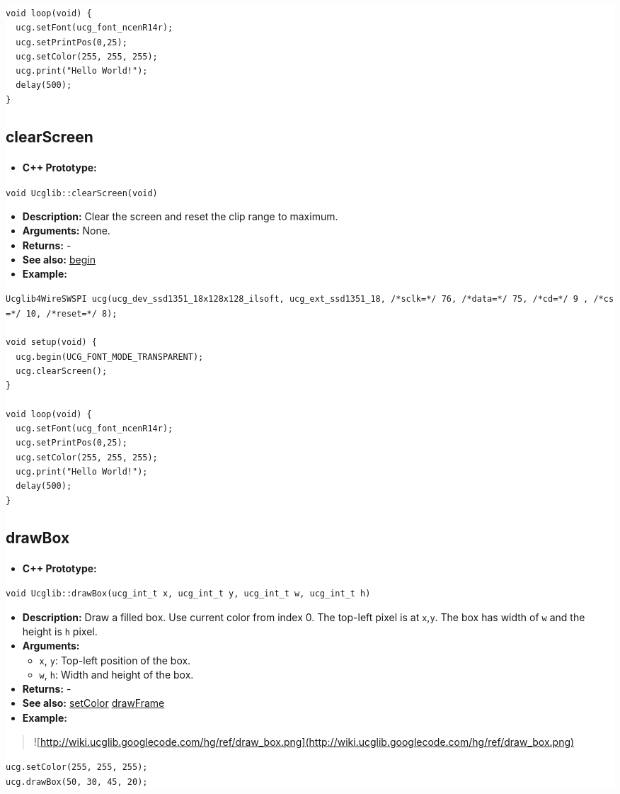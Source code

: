 ```
void loop(void) {
  ucg.setFont(ucg_font_ncenR14r);
  ucg.setPrintPos(0,25);
  ucg.setColor(255, 255, 255);
  ucg.print("Hello World!");
  delay(500);  
}
```
## clearScreen ##
  * **C++ Prototype:**
```
void Ucglib::clearScreen(void)
```
  * **Description:** Clear the screen and reset the clip range to maximum.
  * **Arguments:** None.
  * **Returns:** -
  * **See also:** [begin](reference#begin.md)
  * **Example:**
```
Ucglib4WireSWSPI ucg(ucg_dev_ssd1351_18x128x128_ilsoft, ucg_ext_ssd1351_18, /*sclk=*/ 76, /*data=*/ 75, /*cd=*/ 9 , /*cs=*/ 10, /*reset=*/ 8);

void setup(void) {
  ucg.begin(UCG_FONT_MODE_TRANSPARENT);
  ucg.clearScreen();
}

void loop(void) {
  ucg.setFont(ucg_font_ncenR14r);
  ucg.setPrintPos(0,25);
  ucg.setColor(255, 255, 255);
  ucg.print("Hello World!");
  delay(500);  
}
```

## drawBox ##
  * **C++ Prototype:**
```
void Ucglib::drawBox(ucg_int_t x, ucg_int_t y, ucg_int_t w, ucg_int_t h)
```
  * **Description:** Draw a filled box. Use current color from index 0. The top-left pixel is at `x`,`y`. The box has width of `w` and the height is `h` pixel.
  * **Arguments:**
    * `x`, `y`: Top-left position of the box.
    * `w`, `h`: Width and height of the box.
  * **Returns:** -
  * **See also:** [setColor](reference#setColor.md) [drawFrame](reference#drawFrame.md)
  * **Example:**
> ![http://wiki.ucglib.googlecode.com/hg/ref/draw_box.png](http://wiki.ucglib.googlecode.com/hg/ref/draw_box.png)
```
ucg.setColor(255, 255, 255);
ucg.drawBox(50, 30, 45, 20);
```
